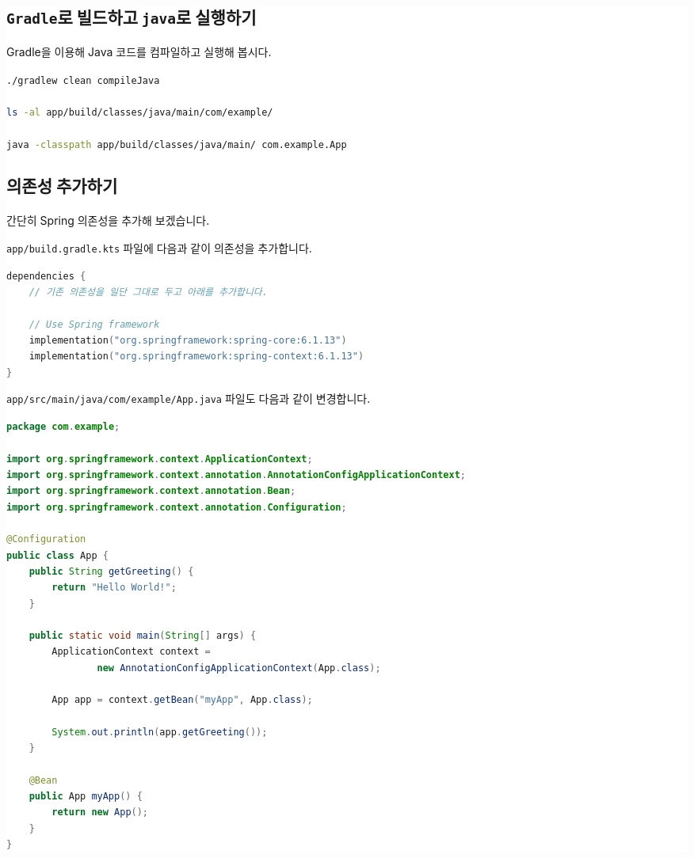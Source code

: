 ## `Gradle`로 빌드하고 `java`로 실행하기

Gradle을 이용해 Java 코드를 컴파일하고 실행해 봅시다.

```bash
./gradlew clean compileJava

ls -al app/build/classes/java/main/com/example/

java -classpath app/build/classes/java/main/ com.example.App
```

## 의존성 추가하기

간단히 Spring 의존성을 추가해 보겠습니다.

`app/build.gradle.kts` 파일에 다음과 같이 의존성을 추가합니다.

```gradle.kts
dependencies {
    // 기존 의존성을 일단 그대로 두고 아래를 추가합니다.

    // Use Spring framework
    implementation("org.springframework:spring-core:6.1.13")
    implementation("org.springframework:spring-context:6.1.13")
}
```

`app/src/main/java/com/example/App.java` 파일도 다음과 같이 변경합니다.

```java
package com.example;

import org.springframework.context.ApplicationContext;
import org.springframework.context.annotation.AnnotationConfigApplicationContext;
import org.springframework.context.annotation.Bean;
import org.springframework.context.annotation.Configuration;

@Configuration
public class App {
    public String getGreeting() {
        return "Hello World!";
    }

    public static void main(String[] args) {
        ApplicationContext context =
                new AnnotationConfigApplicationContext(App.class);

        App app = context.getBean("myApp", App.class);

        System.out.println(app.getGreeting());
    }

    @Bean
    public App myApp() {
        return new App();
    }
}
```
